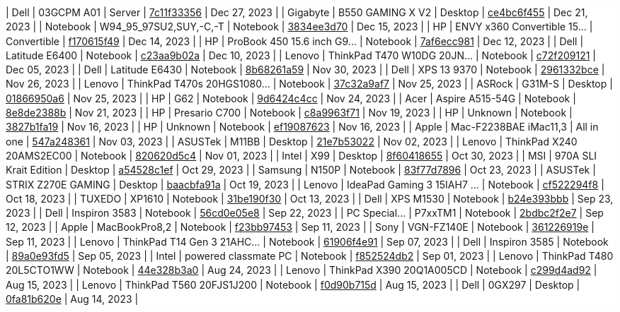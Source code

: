 | Dell          | 03GCPM A01                  | Server      | [7c11f33356](https://linux-hardware.org/?probe=7c11f33356) | Dec 27, 2023 |
| Gigabyte      | B550 GAMING X V2            | Desktop     | [ce4bc6f455](https://linux-hardware.org/?probe=ce4bc6f455) | Dec 21, 2023 |
| Notebook      | W94_95_97SU2,SUY,-C,-T      | Notebook    | [3834ee3d70](https://linux-hardware.org/?probe=3834ee3d70) | Dec 15, 2023 |
| HP            | ENVY x360 Convertible 15... | Convertible | [f170615f49](https://linux-hardware.org/?probe=f170615f49) | Dec 14, 2023 |
| HP            | ProBook 450 15.6 inch G9... | Notebook    | [7af6ecc981](https://linux-hardware.org/?probe=7af6ecc981) | Dec 12, 2023 |
| Dell          | Latitude E6400              | Notebook    | [c23aa9b02a](https://linux-hardware.org/?probe=c23aa9b02a) | Dec 10, 2023 |
| Lenovo        | ThinkPad T470 W10DG 20JN... | Notebook    | [c72f209121](https://linux-hardware.org/?probe=c72f209121) | Dec 05, 2023 |
| Dell          | Latitude E6430              | Notebook    | [8b68261a59](https://linux-hardware.org/?probe=8b68261a59) | Nov 30, 2023 |
| Dell          | XPS 13 9370                 | Notebook    | [2961332bce](https://linux-hardware.org/?probe=2961332bce) | Nov 26, 2023 |
| Lenovo        | ThinkPad T470s 20HGS1080... | Notebook    | [37c32a9af7](https://linux-hardware.org/?probe=37c32a9af7) | Nov 25, 2023 |
| ASRock        | G31M-S                      | Desktop     | [01866950a6](https://linux-hardware.org/?probe=01866950a6) | Nov 25, 2023 |
| HP            | G62                         | Notebook    | [9d6424c4cc](https://linux-hardware.org/?probe=9d6424c4cc) | Nov 24, 2023 |
| Acer          | Aspire A515-54G             | Notebook    | [8e8de2388b](https://linux-hardware.org/?probe=8e8de2388b) | Nov 21, 2023 |
| HP            | Presario C700               | Notebook    | [c8a9963f71](https://linux-hardware.org/?probe=c8a9963f71) | Nov 19, 2023 |
| HP            | Unknown                     | Notebook    | [3827b1fa19](https://linux-hardware.org/?probe=3827b1fa19) | Nov 16, 2023 |
| HP            | Unknown                     | Notebook    | [ef19087623](https://linux-hardware.org/?probe=ef19087623) | Nov 16, 2023 |
| Apple         | Mac-F2238BAE iMac11,3       | All in one  | [547a248361](https://linux-hardware.org/?probe=547a248361) | Nov 03, 2023 |
| ASUSTek       | M11BB                       | Desktop     | [21e7b53022](https://linux-hardware.org/?probe=21e7b53022) | Nov 02, 2023 |
| Lenovo        | ThinkPad X240 20AMS2EC00    | Notebook    | [820620d5c4](https://linux-hardware.org/?probe=820620d5c4) | Nov 01, 2023 |
| Intel         | X99                         | Desktop     | [8f60418655](https://linux-hardware.org/?probe=8f60418655) | Oct 30, 2023 |
| MSI           | 970A SLI Krait Edition      | Desktop     | [a54528c1ef](https://linux-hardware.org/?probe=a54528c1ef) | Oct 29, 2023 |
| Samsung       | N150P                       | Notebook    | [83f77d7896](https://linux-hardware.org/?probe=83f77d7896) | Oct 23, 2023 |
| ASUSTek       | STRIX Z270E GAMING          | Desktop     | [baacbfa91a](https://linux-hardware.org/?probe=baacbfa91a) | Oct 19, 2023 |
| Lenovo        | IdeaPad Gaming 3 15IAH7 ... | Notebook    | [cf522294f8](https://linux-hardware.org/?probe=cf522294f8) | Oct 18, 2023 |
| TUXEDO        | XP1610                      | Notebook    | [31be190f30](https://linux-hardware.org/?probe=31be190f30) | Oct 13, 2023 |
| Dell          | XPS M1530                   | Notebook    | [b24e393bbb](https://linux-hardware.org/?probe=b24e393bbb) | Sep 23, 2023 |
| Dell          | Inspiron 3583               | Notebook    | [56cd0e05e8](https://linux-hardware.org/?probe=56cd0e05e8) | Sep 22, 2023 |
| PC Special... | P7xxTM1                     | Notebook    | [2bdbc2f2e7](https://linux-hardware.org/?probe=2bdbc2f2e7) | Sep 12, 2023 |
| Apple         | MacBookPro8,2               | Notebook    | [f23bb97453](https://linux-hardware.org/?probe=f23bb97453) | Sep 11, 2023 |
| Sony          | VGN-FZ140E                  | Notebook    | [361226919e](https://linux-hardware.org/?probe=361226919e) | Sep 11, 2023 |
| Lenovo        | ThinkPad T14 Gen 3 21AHC... | Notebook    | [61906f4e91](https://linux-hardware.org/?probe=61906f4e91) | Sep 07, 2023 |
| Dell          | Inspiron 3585               | Notebook    | [89a0e93fd5](https://linux-hardware.org/?probe=89a0e93fd5) | Sep 05, 2023 |
| Intel         | powered classmate PC        | Notebook    | [f852524db2](https://linux-hardware.org/?probe=f852524db2) | Sep 01, 2023 |
| Lenovo        | ThinkPad T480 20L5CTO1WW    | Notebook    | [44e328b3a0](https://linux-hardware.org/?probe=44e328b3a0) | Aug 24, 2023 |
| Lenovo        | ThinkPad X390 20Q1A005CD    | Notebook    | [c299d4ad92](https://linux-hardware.org/?probe=c299d4ad92) | Aug 15, 2023 |
| Lenovo        | ThinkPad T560 20FJS1J200    | Notebook    | [f0d90b715d](https://linux-hardware.org/?probe=f0d90b715d) | Aug 15, 2023 |
| Dell          | 0GX297                      | Desktop     | [0fa81b620e](https://linux-hardware.org/?probe=0fa81b620e) | Aug 14, 2023 |